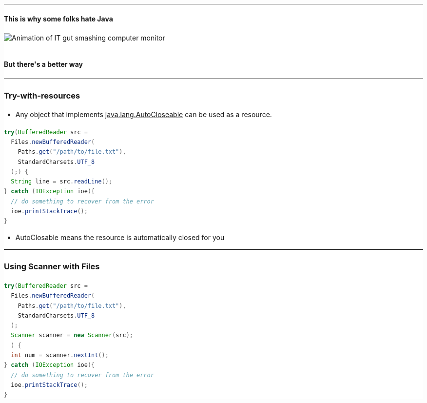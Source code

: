 
----

#### This is why some folks hate Java

![Animation of IT gut smashing computer monitor](https://media3.giphy.com/media/kkpcRessCvNyo/giphy.gif)

----

#### But there's a better way

----

### Try-with-resources

- Any object that implements
  [java.lang.AutoCloseable](https://docs.oracle.com/en/java/javase/17/docs/api/java.base/java/lang/AutoCloseable.html)
  can be used as a resource.

```java
try(BufferedReader src = 
  Files.newBufferedReader(
    Paths.get("/path/to/file.txt"),
    StandardCharsets.UTF_8
  );) {
  String line = src.readLine();
} catch (IOException ioe){
  // do something to recover from the error
  ioe.printStackTrace();
}
```

- AutoClosable means the resource is automatically
  closed for you

----

### Using Scanner with Files

```java
try(BufferedReader src = 
  Files.newBufferedReader(
    Paths.get("/path/to/file.txt"),
    StandardCharsets.UTF_8
  );
  Scanner scanner = new Scanner(src);
  ) {
  int num = scanner.nextInt();
} catch (IOException ioe){
  // do something to recover from the error
  ioe.printStackTrace();
}
```
